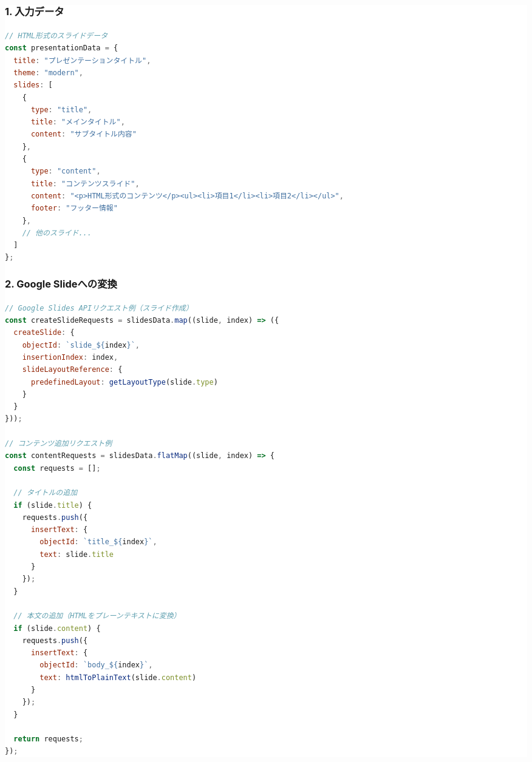 ### 1. 入力データ

```javascript
// HTML形式のスライドデータ
const presentationData = {
  title: "プレゼンテーションタイトル",
  theme: "modern",
  slides: [
    {
      type: "title",
      title: "メインタイトル",
      content: "サブタイトル内容"
    },
    {
      type: "content",
      title: "コンテンツスライド",
      content: "<p>HTML形式のコンテンツ</p><ul><li>項目1</li><li>項目2</li></ul>",
      footer: "フッター情報"
    },
    // 他のスライド...
  ]
};
```

### 2. Google Slideへの変換

```javascript
// Google Slides APIリクエスト例（スライド作成）
const createSlideRequests = slidesData.map((slide, index) => ({
  createSlide: {
    objectId: `slide_${index}`,
    insertionIndex: index,
    slideLayoutReference: {
      predefinedLayout: getLayoutType(slide.type)
    }
  }
}));

// コンテンツ追加リクエスト例
const contentRequests = slidesData.flatMap((slide, index) => {
  const requests = [];
  
  // タイトルの追加
  if (slide.title) {
    requests.push({
      insertText: {
        objectId: `title_${index}`,
        text: slide.title
      }
    });
  }
  
  // 本文の追加（HTMLをプレーンテキストに変換）
  if (slide.content) {
    requests.push({
      insertText: {
        objectId: `body_${index}`,
        text: htmlToPlainText(slide.content)
      }
    });
  }
  
  return requests;
});
```